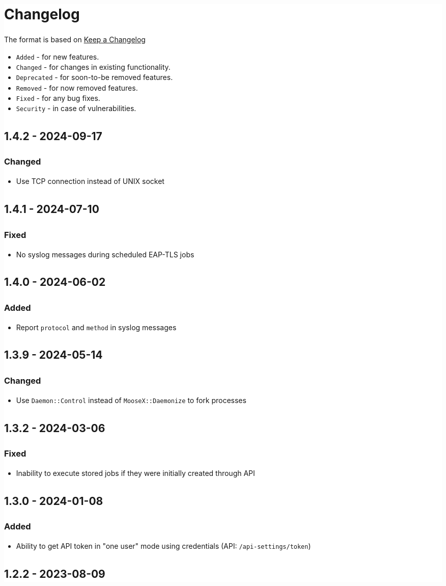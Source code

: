 # Changelog

The format is based on [Keep a Changelog](https://keepachangelog.com/en/1.0.0/)

- `Added` - for new features.
- `Changed` - for changes in existing functionality.
- `Deprecated` - for soon-to-be removed features.
- `Removed` - for now removed features.
- `Fixed` - for any bug fixes.
- `Security` - in case of vulnerabilities.

## 1.4.2 - 2024-09-17

### Changed

- Use TCP connection instead of UNIX socket

## 1.4.1 - 2024-07-10

### Fixed

- No syslog messages during scheduled EAP-TLS jobs

## 1.4.0 - 2024-06-02

### Added

- Report `protocol` and `method` in syslog messages

## 1.3.9 - 2024-05-14

### Changed

- Use `Daemon::Control` instead of `MooseX::Daemonize` to fork processes

## 1.3.2 - 2024-03-06

### Fixed

- Inability to execute stored jobs if they were initially created through API

## 1.3.0 - 2024-01-08

### Added

- Ability to get API token in "one user" mode using credentials (API: `/api-settings/token`)

## 1.2.2 - 2023-08-09
